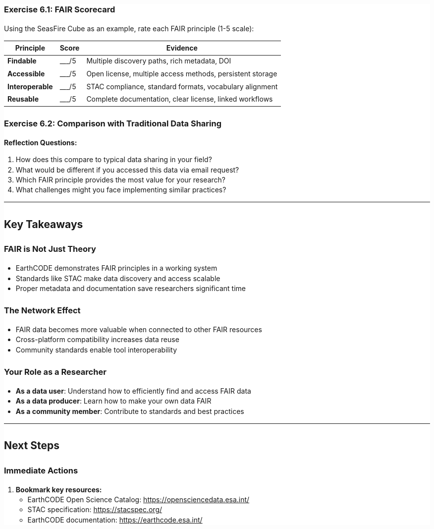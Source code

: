 ### Exercise 6.1: FAIR Scorecard

Using the SeasFire Cube as an example, rate each FAIR principle (1-5 scale):

| Principle | Score | Evidence |
|-----------|-------|----------|
| **Findable** | ___/5 | Multiple discovery paths, rich metadata, DOI |
| **Accessible** | ___/5 | Open license, multiple access methods, persistent storage |
| **Interoperable** | ___/5 | STAC compliance, standard formats, vocabulary alignment |
| **Reusable** | ___/5 | Complete documentation, clear license, linked workflows |

### Exercise 6.2: Comparison with Traditional Data Sharing

**Reflection Questions:**
1. How does this compare to typical data sharing in your field?
2. What would be different if you accessed this data via email request?
3. Which FAIR principle provides the most value for your research?
4. What challenges might you face implementing similar practices?

---

## Key Takeaways

### FAIR is Not Just Theory
- EarthCODE demonstrates FAIR principles in a working system
- Standards like STAC make data discovery and access scalable
- Proper metadata and documentation save researchers significant time

### The Network Effect
- FAIR data becomes more valuable when connected to other FAIR resources
- Cross-platform compatibility increases data reuse
- Community standards enable tool interoperability

### Your Role as a Researcher
- **As a data user**: Understand how to efficiently find and access FAIR data
- **As a data producer**: Learn how to make your own data FAIR
- **As a community member**: Contribute to standards and best practices

---

## Next Steps

### Immediate Actions
1. **Bookmark key resources:**
   - EarthCODE Open Science Catalog: https://opensciencedata.esa.int/
   - STAC specification: https://stacspec.org/
   - EarthCODE documentation: https://earthcode.esa.int/
